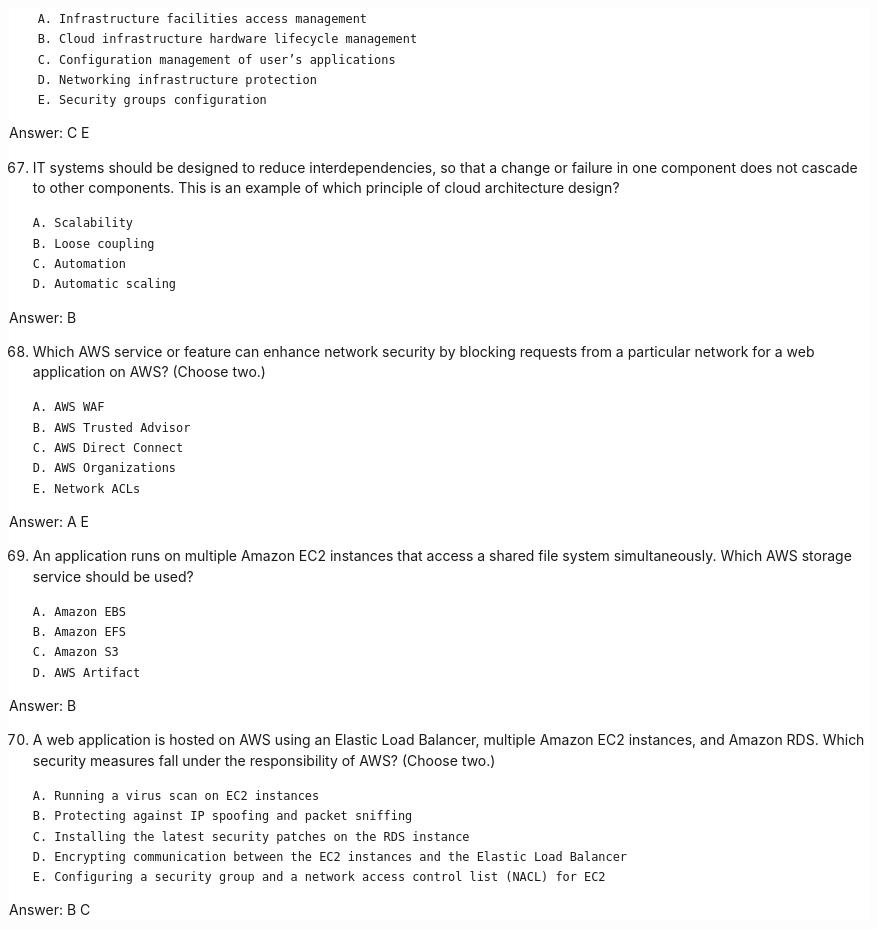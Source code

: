         A. Infrastructure facilities access management
        B. Cloud infrastructure hardware lifecycle management
        C. Configuration management of user’s applications
        D. Networking infrastructure protection
        E. Security groups configuration

Answer: C E

67. IT systems should be designed to reduce interdependencies, so that a change or failure in one component does not cascade to other components. This is an example of which principle of cloud architecture design?

        A. Scalability
        B. Loose coupling
        C. Automation
        D. Automatic scaling

Answer: B

68. Which AWS service or feature can enhance network security by blocking requests from a particular network for a web application on AWS? (Choose two.)

        A. AWS WAF
        B. AWS Trusted Advisor
        C. AWS Direct Connect
        D. AWS Organizations
        E. Network ACLs

Answer: A E

69. An application runs on multiple Amazon EC2 instances that access a shared file system simultaneously. Which AWS storage service should be used?

        A. Amazon EBS
        B. Amazon EFS
        C. Amazon S3
        D. AWS Artifact

Answer: B

70. A web application is hosted on AWS using an Elastic Load Balancer, multiple Amazon EC2 instances, and Amazon RDS. Which security measures fall under the responsibility of AWS? (Choose two.)

        A. Running a virus scan on EC2 instances
        B. Protecting against IP spoofing and packet sniffing
        C. Installing the latest security patches on the RDS instance
        D. Encrypting communication between the EC2 instances and the Elastic Load Balancer
        E. Configuring a security group and a network access control list (NACL) for EC2

Answer: B C